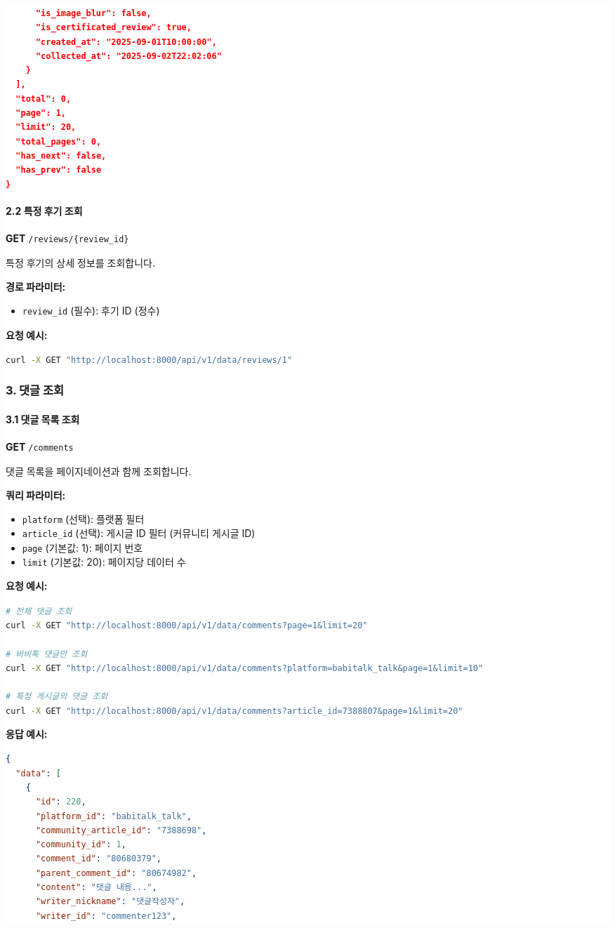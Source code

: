 ```json
      "is_image_blur": false,
      "is_certificated_review": true,
      "created_at": "2025-09-01T10:00:00",
      "collected_at": "2025-09-02T22:02:06"
    }
  ],
  "total": 0,
  "page": 1,
  "limit": 20,
  "total_pages": 0,
  "has_next": false,
  "has_prev": false
}
```

#### 2.2 특정 후기 조회
**GET** `/reviews/{review_id}`

특정 후기의 상세 정보를 조회합니다.

**경로 파라미터:**
- `review_id` (필수): 후기 ID (정수)

**요청 예시:**
```bash
curl -X GET "http://localhost:8000/api/v1/data/reviews/1"
```

### 3. 댓글 조회

#### 3.1 댓글 목록 조회
**GET** `/comments`

댓글 목록을 페이지네이션과 함께 조회합니다.

**쿼리 파라미터:**
- `platform` (선택): 플랫폼 필터
- `article_id` (선택): 게시글 ID 필터 (커뮤니티 게시글 ID)
- `page` (기본값: 1): 페이지 번호
- `limit` (기본값: 20): 페이지당 데이터 수

**요청 예시:**
```bash
# 전체 댓글 조회
curl -X GET "http://localhost:8000/api/v1/data/comments?page=1&limit=20"

# 바비톡 댓글만 조회
curl -X GET "http://localhost:8000/api/v1/data/comments?platform=babitalk_talk&page=1&limit=10"

# 특정 게시글의 댓글 조회
curl -X GET "http://localhost:8000/api/v1/data/comments?article_id=7388807&page=1&limit=20"
```

**응답 예시:**
```json
{
  "data": [
    {
      "id": 220,
      "platform_id": "babitalk_talk",
      "community_article_id": "7388698",
      "community_id": 1,
      "comment_id": "80680379",
      "parent_comment_id": "80674982",
      "content": "댓글 내용...",
      "writer_nickname": "댓글작성자",
      "writer_id": "commenter123",
```